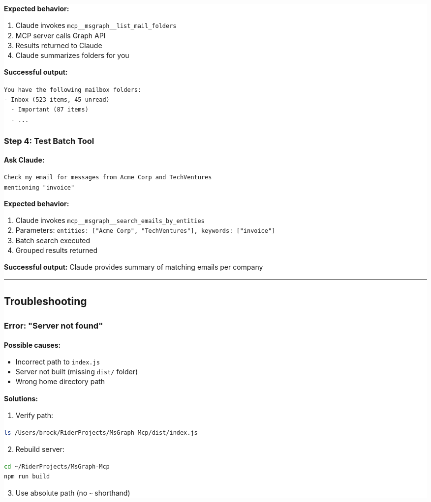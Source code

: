 **Expected behavior:**
1. Claude invokes `mcp__msgraph__list_mail_folders`
2. MCP server calls Graph API
3. Results returned to Claude
4. Claude summarizes folders for you

**Successful output:**
```
You have the following mailbox folders:
- Inbox (523 items, 45 unread)
  - Important (87 items)
  - ...
```

### Step 4: Test Batch Tool

**Ask Claude:**
```
Check my email for messages from Acme Corp and TechVentures
mentioning "invoice"
```

**Expected behavior:**
1. Claude invokes `mcp__msgraph__search_emails_by_entities`
2. Parameters: `entities: ["Acme Corp", "TechVentures"], keywords: ["invoice"]`
3. Batch search executed
4. Grouped results returned

**Successful output:**
Claude provides summary of matching emails per company

---

## Troubleshooting

### Error: "Server not found"

**Possible causes:**
- Incorrect path to `index.js`
- Server not built (missing `dist/` folder)
- Wrong home directory path

**Solutions:**
1. Verify path:
```bash
ls /Users/brock/RiderProjects/MsGraph-Mcp/dist/index.js
```

2. Rebuild server:
```bash
cd ~/RiderProjects/MsGraph-Mcp
npm run build
```

3. Use absolute path (no `~` shorthand)
